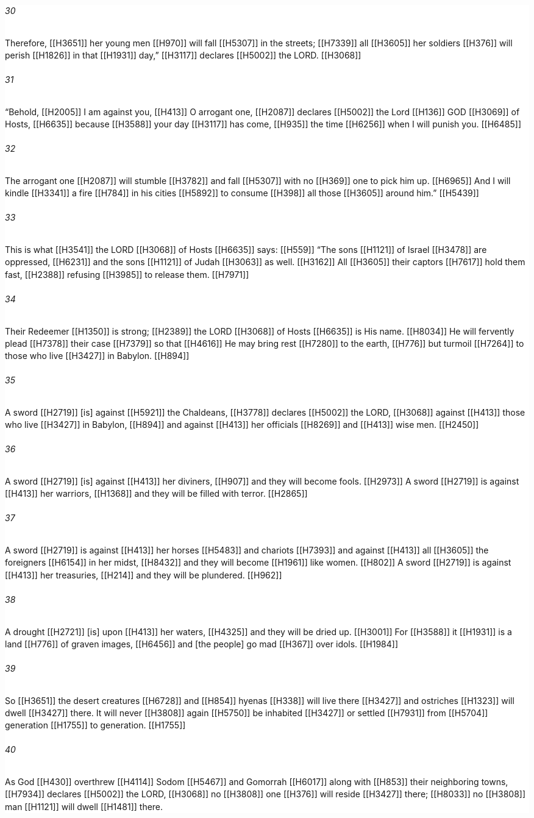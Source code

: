 ###### 30
Therefore, [[H3651]] her young men [[H970]] will fall [[H5307]] in the streets; [[H7339]] all [[H3605]] her soldiers [[H376]] will perish [[H1826]] in that [[H1931]] day,” [[H3117]] declares [[H5002]] the LORD. [[H3068]]

###### 31
“Behold, [[H2005]] I am against you, [[H413]] O arrogant one, [[H2087]] declares [[H5002]] the Lord [[H136]] GOD [[H3069]] of Hosts, [[H6635]] because [[H3588]] your day [[H3117]] has come, [[H935]] the time [[H6256]] when I will punish you. [[H6485]]

###### 32
The arrogant one [[H2087]] will stumble [[H3782]] and fall [[H5307]] with no [[H369]] one to pick him up. [[H6965]] And I will kindle [[H3341]] a fire [[H784]] in his cities [[H5892]] to consume [[H398]] all those [[H3605]] around him.” [[H5439]]

###### 33
This is what [[H3541]] the LORD [[H3068]] of Hosts [[H6635]] says: [[H559]] “The sons [[H1121]] of Israel [[H3478]] are oppressed, [[H6231]] and the sons [[H1121]] of Judah [[H3063]] as well. [[H3162]] All [[H3605]] their captors [[H7617]] hold them fast, [[H2388]] refusing [[H3985]] to release them. [[H7971]]

###### 34
Their Redeemer [[H1350]] is strong; [[H2389]] the LORD [[H3068]] of Hosts [[H6635]] is His name. [[H8034]] He will fervently plead [[H7378]] their case [[H7379]] so that [[H4616]] He may bring rest [[H7280]] to the earth, [[H776]] but turmoil [[H7264]] to those who live [[H3427]] in Babylon. [[H894]]

###### 35
A sword [[H2719]] [is] against [[H5921]] the Chaldeans, [[H3778]] declares [[H5002]] the LORD, [[H3068]] against [[H413]] those who live [[H3427]] in Babylon, [[H894]] and against [[H413]] her officials [[H8269]] and [[H413]] wise men. [[H2450]]

###### 36
A sword [[H2719]] [is] against [[H413]] her diviners, [[H907]] and they will become fools. [[H2973]] A sword [[H2719]] is against [[H413]] her warriors, [[H1368]] and they will be filled with terror. [[H2865]]

###### 37
A sword [[H2719]] is against [[H413]] her horses [[H5483]] and chariots [[H7393]] and against [[H413]] all [[H3605]] the foreigners [[H6154]] in her midst, [[H8432]] and they will become [[H1961]] like women. [[H802]] A sword [[H2719]] is against [[H413]] her treasuries, [[H214]] and they will be plundered. [[H962]]

###### 38
A drought [[H2721]] [is] upon [[H413]] her waters, [[H4325]] and they will be dried up. [[H3001]] For [[H3588]] it [[H1931]] is a land [[H776]] of graven images, [[H6456]] and [the people] go mad [[H367]] over idols. [[H1984]]

###### 39
So [[H3651]] the desert creatures [[H6728]] and [[H854]] hyenas [[H338]] will live there [[H3427]] and ostriches [[H1323]] will dwell [[H3427]] there.  It will never [[H3808]] again [[H5750]] be inhabited [[H3427]] or settled [[H7931]] from [[H5704]] generation [[H1755]] to generation. [[H1755]]

###### 40
As God [[H430]] overthrew [[H4114]] Sodom [[H5467]] and Gomorrah [[H6017]] along with [[H853]] their neighboring towns, [[H7934]] declares [[H5002]] the LORD, [[H3068]] no [[H3808]] one [[H376]] will reside [[H3427]] there; [[H8033]] no [[H3808]] man [[H1121]] will dwell [[H1481]] there. 
